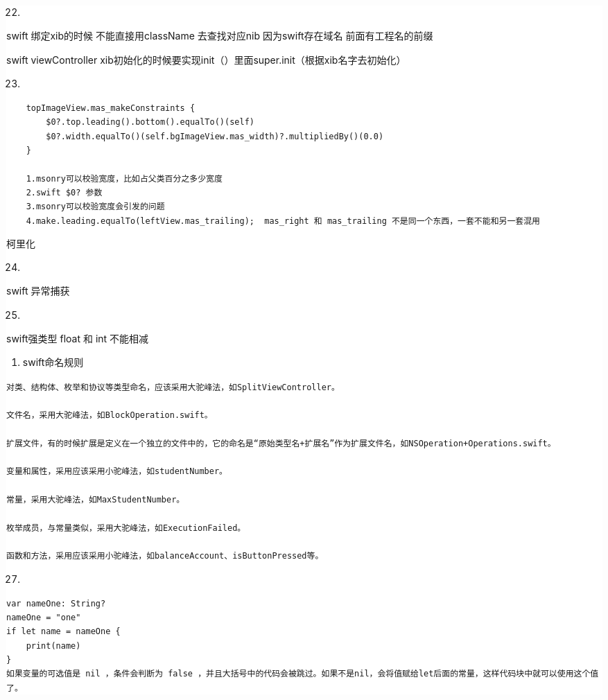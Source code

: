 22.

swift 绑定xib的时候 不能直接用className 去查找对应nib  因为swift存在域名 前面有工程名的前缀

swift viewController xib初始化的时候要实现init（）里面super.init（根据xib名字去初始化）

23.

```
    topImageView.mas_makeConstraints {
        $0?.top.leading().bottom().equalTo()(self)
        $0?.width.equalTo()(self.bgImageView.mas_width)?.multipliedBy()(0.0)
    }
    
    1.msonry可以校验宽度，比如占父类百分之多少宽度
    2.swift $0? 参数
    3.msonry可以校验宽度会引发的问题
    4.make.leading.equalTo(leftView.mas_trailing);  mas_right 和 mas_trailing 不是同一个东西，一套不能和另一套混用
```

柯里化

24.

swift 异常捕获

25.

swift强类型  float 和 int 不能相减



1. swift命名规则

```
对类、结构体、枚举和协议等类型命名，应该采用大驼峰法，如SplitViewController。

文件名，采用大驼峰法，如BlockOperation.swift。

扩展文件，有的时候扩展是定义在一个独立的文件中的，它的命名是“原始类型名+扩展名”作为扩展文件名，如NSOperation+Operations.swift。

变量和属性，采用应该采用小驼峰法，如studentNumber。

常量，采用大驼峰法，如MaxStudentNumber。

枚举成员，与常量类似，采用大驼峰法，如ExecutionFailed。

函数和方法，采用应该采用小驼峰法，如balanceAccount、isButtonPressed等。
```

27.

```
var nameOne: String?
nameOne = "one"
if let name = nameOne {
    print(name)
}
如果变量的可选值是 nil ，条件会判断为 false ，并且大括号中的代码会被跳过。如果不是nil，会将值赋给let后面的常量，这样代码块中就可以使用这个值了。
```
